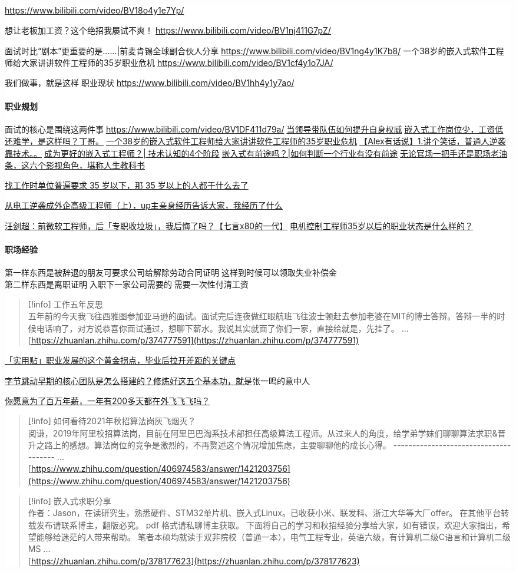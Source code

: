 https://www.bilibili.com/video/BV18o4y1e7Yp/

想让老板加工资？这个绝招我屡试不爽！
https://www.bilibili.com/video/BV1nj411G7pZ/

面试时比“剧本”更重要的是......|前麦肯锡全球副合伙人分享
https://www.bilibili.com/video/BV1ng4y1K7b8/
一个38岁的嵌入式软件工程师给大家讲讲软件工程师的35岁职业危机
https://www.bilibili.com/video/BV1cf4y1o7JA/


我们做事，就是这样  职业现状
https://www.bilibili.com/video/BV1hh4y1y7ao/
#### 职业规划
面试的核心是围绕这两件事
https://www.bilibili.com/video/BV1DF411d79a/
[当领导带队伍如何提升自身权威](https://www.bilibili.com/video/BV1Q24y1f74q/)
[嵌入式工作岗位少，工资低还难学，是这样吗？丁哥。](https://www.bilibili.com/video/BV1jV411d7WP)
[一个38岁的嵌入式软件工程师给大家讲讲软件工程师的35岁职业危机](https://www.bilibili.com/video/BV1cf4y1o7JA/)
[【Alex有话说】1.讲个笑话，普通人逆袭靠技术。。](https://www.bilibili.com/video/BV1He411M7mi/)
[成为更好的嵌入式工程师？| 技术认知的4个阶段](https://www.bilibili.com/video/BV1kq4y177fH)
[嵌入式有前途吗？|如何判断一个行业有没有前途](https://www.bilibili.com/video/BV1N54y177L4)
[无论官场一把手还是职场老油条，这六个影视角色，堪称人生教科书  ](https://zhuanlan.zhihu.com/p/46473530)  

[找工作时单位普遍要求 35 岁以下，那 35 岁以上的人都干什么去了](https://www.zhihu.com/question/283474944/answer/816084307)  

[从电工逆袭成外企高级工程师（上），up主亲身经历告诉大家，我经历了什么](https://www.bilibili.com/medialist/play/watchlater/BV1RY411x7XC)

[汪剑超：前微软工程师，后「专职收垃圾」，我后悔了吗？【七言x80的一代】](https://www.bilibili.com/medialist/play/watchlater/BV1iL411t73z)
[电机控制工程师35岁以后的职业状态是什么样的？](https://www.zhihu.com/question/468759932/answer/3096538530)


#### 职场经验

第一样东西是被辞退的朋友可要求公司给解除劳动合同证明 这样到时候可以领取失业补偿金  
第二样东西是离职证明 入职下一家公司需要的
需要一次性付清工资
> [!info] 工作五年反思  
> 五年前的今天我飞往西雅图参加亚马逊的面试。面试完后连夜做红眼航班飞往波士顿赶去参加老婆在MIT的博士答辩。答辩一半的时候电话响了，对方说恭喜你面试通过，想聊下薪水。我说其实就面了你们一家，直接给就是，先挂了。 ...  
> [https://zhuanlan.zhihu.com/p/374777591](https://zhuanlan.zhihu.com/p/374777591)  

[「实用贴」职业发展的这个黄金拐点，毕业后拉开差距的关键点](https://www.bilibili.com/video/BV1g541187BX)

[字节跳动早期的核心团队是怎么搭建的？修炼好这五个基本功，就](https://www.bilibili.com/video/BV1oa4y1L7SA)是张一鸣的意中人

[你愿意为了百万年薪，一年有200多天都在外飞飞飞吗？](https://www.bilibili.com/video/BV1q34y1D7Q1)
> [!info] 如何看待2021年秋招算法岗灰飞烟灭？  
> 阅谦，2019年阿里校招算法岗，目前在阿里巴巴淘系技术部担任高级算法工程师。从过来人的角度，给学弟学妹们聊聊算法求职&晋升之路上的感想。算法岗位的竞争是激烈的，不再赘述这个情况增加焦虑，主要聊聊他的成长心得。 -------------------------------------- ...  
> [https://www.zhihu.com/question/406974583/answer/1421203756](https://www.zhihu.com/question/406974583/answer/1421203756)

> [!info] 嵌入式求职分享  
> 作者：Jason，在读研究生，熟悉硬件、STM32单片机、嵌入式Linux。已收获小米、联发科、浙江大华等大厂offer。 在其他平台转载发布请联系博主，翻版必究。 pdf 格式请私聊博主获取。 下面将自己的学习和秋招经验分享给大家，如有错误，欢迎大家指出，希望能够给迷茫的人带来帮助。 笔者本硕均就读于双非院校（普通一本），电气工程专业，英语六级，有计算机二级C语言和计算机二级MS ...  
> [https://zhuanlan.zhihu.com/p/378177623](https://zhuanlan.zhihu.com/p/378177623)  
